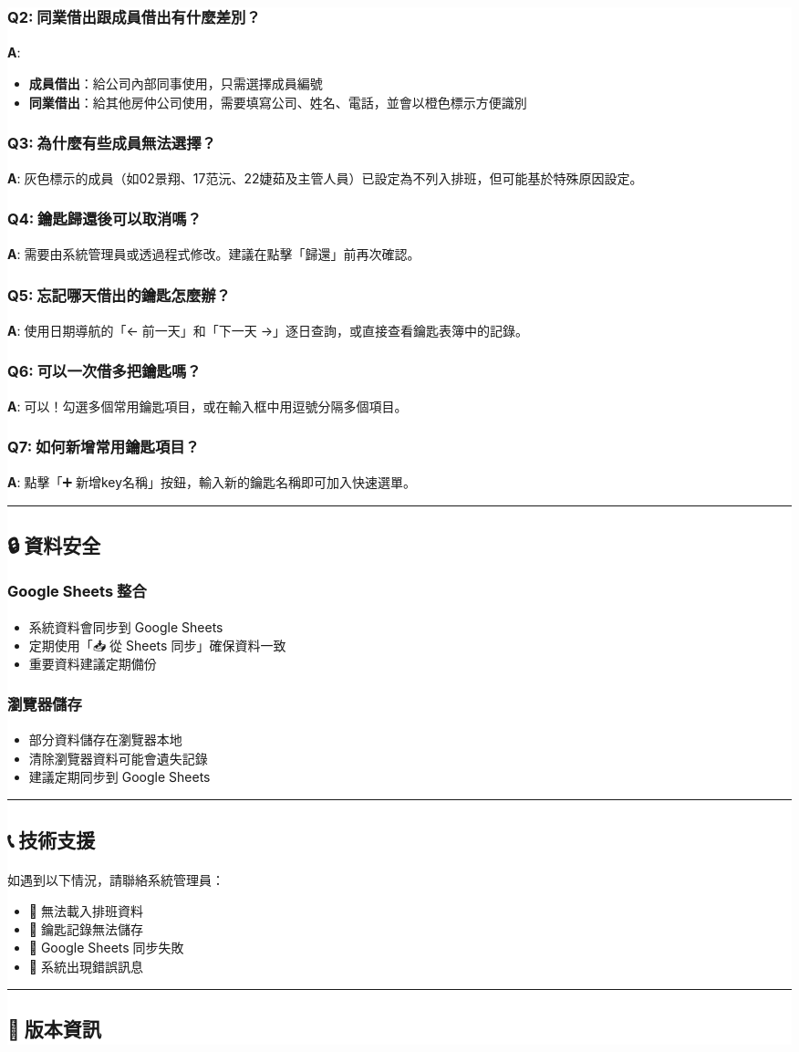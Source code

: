 ### Q2: 同業借出跟成員借出有什麼差別？
**A**: 
- **成員借出**：給公司內部同事使用，只需選擇成員編號
- **同業借出**：給其他房仲公司使用，需要填寫公司、姓名、電話，並會以橙色標示方便識別

### Q3: 為什麼有些成員無法選擇？
**A**: 灰色標示的成員（如02景翔、17范沅、22婕茹及主管人員）已設定為不列入排班，但可能基於特殊原因設定。

### Q4: 鑰匙歸還後可以取消嗎？
**A**: 需要由系統管理員或透過程式修改。建議在點擊「歸還」前再次確認。

### Q5: 忘記哪天借出的鑰匙怎麼辦？
**A**: 使用日期導航的「← 前一天」和「下一天 →」逐日查詢，或直接查看鑰匙表簿中的記錄。

### Q6: 可以一次借多把鑰匙嗎？
**A**: 可以！勾選多個常用鑰匙項目，或在輸入框中用逗號分隔多個項目。

### Q7: 如何新增常用鑰匙項目？
**A**: 點擊「➕ 新增key名稱」按鈕，輸入新的鑰匙名稱即可加入快速選單。

---

## 🔒 資料安全

### Google Sheets 整合
- 系統資料會同步到 Google Sheets
- 定期使用「📥 從 Sheets 同步」確保資料一致
- 重要資料建議定期備份

### 瀏覽器儲存
- 部分資料儲存在瀏覽器本地
- 清除瀏覽器資料可能會遺失記錄
- 建議定期同步到 Google Sheets

---

## 📞 技術支援

如遇到以下情況，請聯絡系統管理員：
- 🔴 無法載入排班資料
- 🔴 鑰匙記錄無法儲存
- 🔴 Google Sheets 同步失敗
- 🔴 系統出現錯誤訊息

---

## 📝 版本資訊
